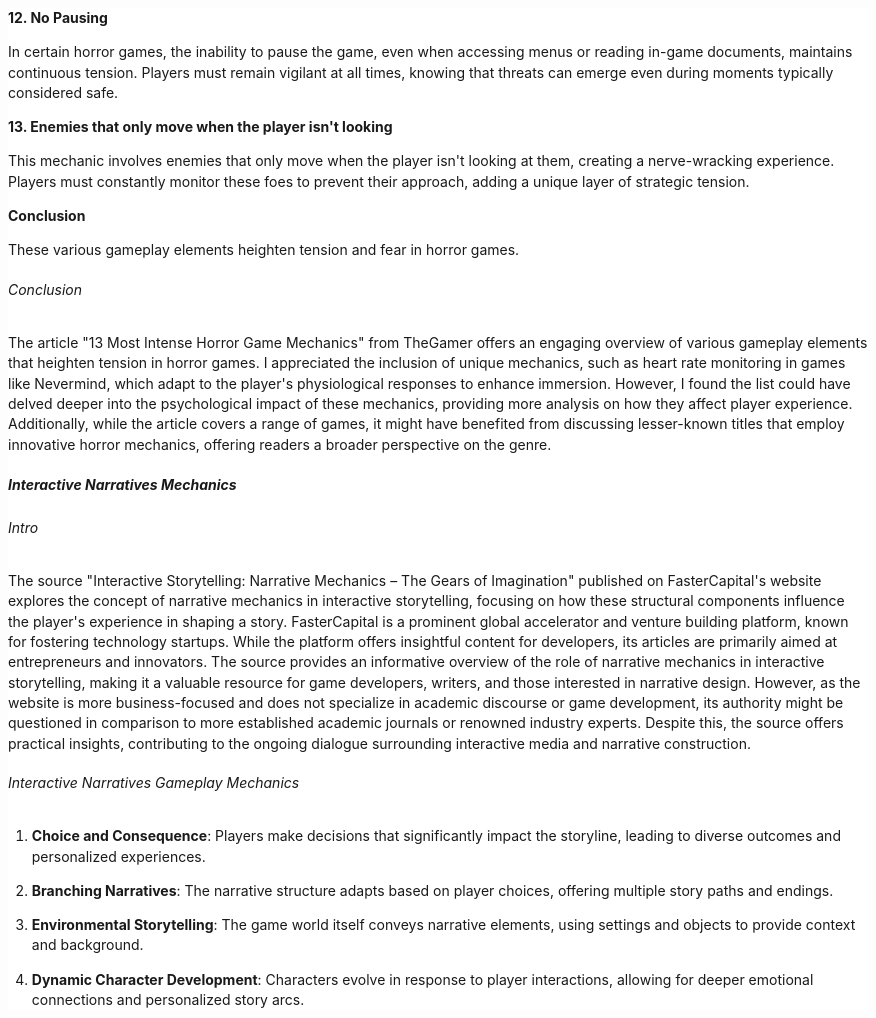 **12. No Pausing**

In certain horror games, the inability to pause the game, even when accessing menus or reading in-game documents, maintains continuous tension. Players must remain vigilant at all times, knowing that threats can emerge even during moments typically considered safe.

**13. Enemies that only move when the player isn't looking**

This mechanic involves enemies that only move when the player isn't looking at them, creating a nerve-wracking experience. Players must constantly monitor these foes to prevent their approach, adding a unique layer of strategic tension.

**Conclusion**

These various gameplay elements heighten tension and fear in horror games.

###### Conclusion

The article "13 Most Intense Horror Game Mechanics" from TheGamer offers an engaging overview of various gameplay elements that heighten tension in horror games. I appreciated the inclusion of unique mechanics, such as heart rate monitoring in games like Nevermind, which adapt to the player's physiological responses to enhance immersion. However, I found the list could have delved deeper into the psychological impact of these mechanics, providing more analysis on how they affect player experience. Additionally, while the article covers a range of games, it might have benefited from discussing lesser-known titles that employ innovative horror mechanics, offering readers a broader perspective on the genre.

##### Interactive Narratives Mechanics

###### Intro

The source "Interactive Storytelling: Narrative Mechanics – The Gears of Imagination" published on FasterCapital's website explores the concept of narrative mechanics in interactive storytelling, focusing on how these structural components influence the player's experience in shaping a story. FasterCapital is a prominent global accelerator and venture building platform, known for fostering technology startups. While the platform offers insightful content for developers, its articles are primarily aimed at entrepreneurs and innovators. The source provides an informative overview of the role of narrative mechanics in interactive storytelling, making it a valuable resource for game developers, writers, and those interested in narrative design. However, as the website is more business-focused and does not specialize in academic discourse or game development, its authority might be questioned in comparison to more established academic journals or renowned industry experts. Despite this, the source offers practical insights, contributing to the ongoing dialogue surrounding interactive media and narrative construction.

###### Interactive Narratives Gameplay Mechanics

1. **Choice and Consequence**: Players make decisions that significantly impact the storyline, leading to diverse outcomes and personalized experiences.

2. **Branching Narratives**: The narrative structure adapts based on player choices, offering multiple story paths and endings.

3. **Environmental Storytelling**: The game world itself conveys narrative elements, using settings and objects to provide context and background.

4. **Dynamic Character Development**: Characters evolve in response to player interactions, allowing for deeper emotional connections and personalized story arcs.
